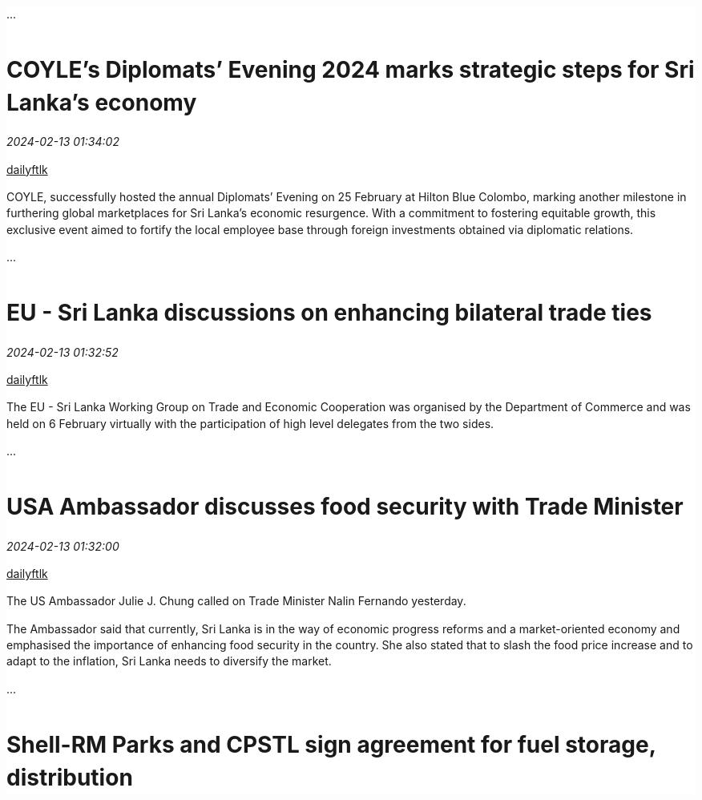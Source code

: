 ...



# COYLE’s Diplomats’ Evening 2024 marks strategic steps for Sri Lanka’s economy

*2024-02-13 01:34:02*

[dailyftlk](https://www.ft.lk/business/COYLE-s-Diplomats-Evening-2024-marks-strategic-steps-for-Sri-Lanka-s-economy/34-758419)

COYLE, successfully hosted the annual Diplomats’ Evening on 25 February at Hilton Blue Colombo, marking another milestone in furthering global marketplaces for Sri Lanka’s economic resurgence. With a commitment to fostering equitable growth, this exclusive event aimed to fortify the local employee base through foreign investments obtained via diplomatic relations.

...



# EU - Sri Lanka discussions on enhancing bilateral trade ties

*2024-02-13 01:32:52*

[dailyftlk](https://www.ft.lk/business/EU-Sri-Lanka-discussions-on-enhancing-bilateral-trade-ties/34-758418)

The EU - Sri Lanka Working Group on Trade and Economic Cooperation was organised by the Department of Commerce and was held on 6 February virtually with the participation of high level delegates from the two sides.

...



# USA Ambassador discusses food security with Trade Minister

*2024-02-13 01:32:00*

[dailyftlk](https://www.ft.lk/business/USA-Ambassador-discusses-food-security-with-Trade-Minister/34-758417)

The US Ambassador Julie J. Chung called on Trade Minister Nalin Fernando yesterday.

The Ambassador said that currently, Sri Lanka is in the way of economic progress reforms and a market-oriented economy and emphasised the importance of enhancing food security in the country. She also stated that to slash the food price increase and to adapt to the inflation, Sri Lanka needs to diversify the market.

...



# Shell-RM Parks and CPSTL sign agreement for fuel storage, distribution
